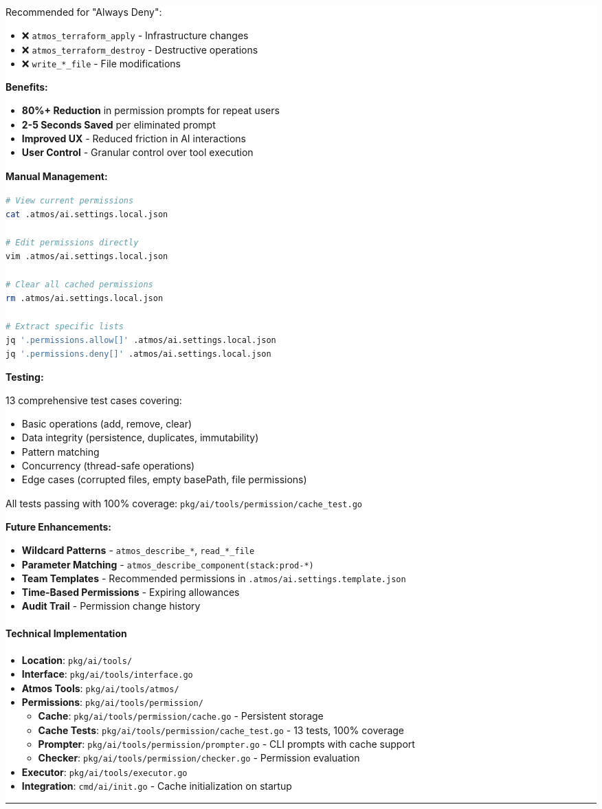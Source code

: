 Recommended for "Always Deny":
- ❌ `atmos_terraform_apply` - Infrastructure changes
- ❌ `atmos_terraform_destroy` - Destructive operations
- ❌ `write_*_file` - File modifications

**Benefits:**

- **80%+ Reduction** in permission prompts for repeat users
- **2-5 Seconds Saved** per eliminated prompt
- **Improved UX** - Reduced friction in AI interactions
- **User Control** - Granular control over tool execution

**Manual Management:**

```bash
# View current permissions
cat .atmos/ai.settings.local.json

# Edit permissions directly
vim .atmos/ai.settings.local.json

# Clear all cached permissions
rm .atmos/ai.settings.local.json

# Extract specific lists
jq '.permissions.allow[]' .atmos/ai.settings.local.json
jq '.permissions.deny[]' .atmos/ai.settings.local.json
```

**Testing:**

13 comprehensive test cases covering:
- Basic operations (add, remove, clear)
- Data integrity (persistence, duplicates, immutability)
- Pattern matching
- Concurrency (thread-safe operations)
- Edge cases (corrupted files, empty basePath, file permissions)

All tests passing with 100% coverage: `pkg/ai/tools/permission/cache_test.go`

**Future Enhancements:**

- **Wildcard Patterns** - `atmos_describe_*`, `read_*_file`
- **Parameter Matching** - `atmos_describe_component(stack:prod-*)`
- **Team Templates** - Recommended permissions in `.atmos/ai.settings.template.json`
- **Time-Based Permissions** - Expiring allowances
- **Audit Trail** - Permission change history

#### Technical Implementation

- **Location**: `pkg/ai/tools/`
- **Interface**: `pkg/ai/tools/interface.go`
- **Atmos Tools**: `pkg/ai/tools/atmos/`
- **Permissions**: `pkg/ai/tools/permission/`
  - **Cache**: `pkg/ai/tools/permission/cache.go` - Persistent storage
  - **Cache Tests**: `pkg/ai/tools/permission/cache_test.go` - 13 tests, 100% coverage
  - **Prompter**: `pkg/ai/tools/permission/prompter.go` - CLI prompts with cache support
  - **Checker**: `pkg/ai/tools/permission/checker.go` - Permission evaluation
- **Executor**: `pkg/ai/tools/executor.go`
- **Integration**: `cmd/ai/init.go` - Cache initialization on startup

---